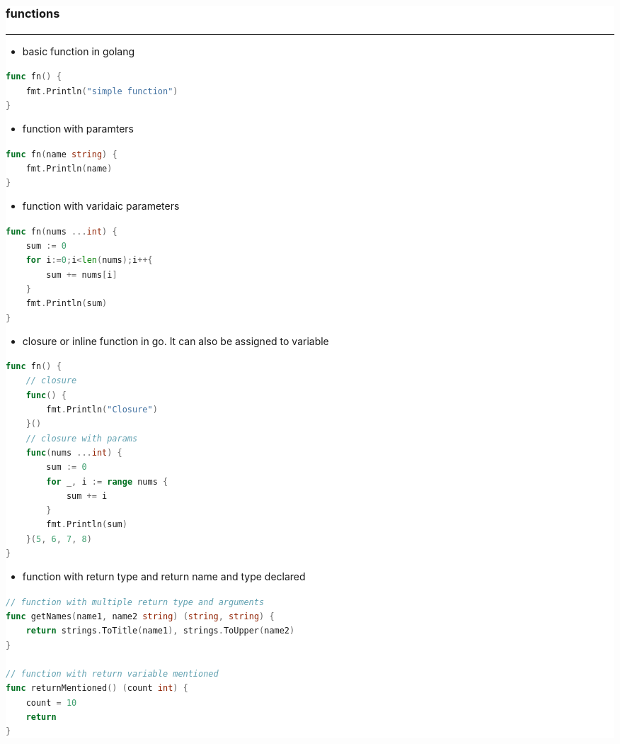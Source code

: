 ### functions
---

- basic function in golang

```go
func fn() {
	fmt.Println("simple function")
}
```

- function with paramters

```go
func fn(name string) {
	fmt.Println(name)	
}
```

- function with varidaic parameters

```go
func fn(nums ...int) {
	sum := 0
	for i:=0;i<len(nums);i++{
		sum += nums[i]
	}
	fmt.Println(sum)
}
```

- closure or inline function in go. It can also be assigned to variable

```go
func fn() {
	// closure
	func() {
		fmt.Println("Closure")
	}()
	// closure with params
	func(nums ...int) {
		sum := 0
		for _, i := range nums {
			sum += i
		}
		fmt.Println(sum)
	}(5, 6, 7, 8)
}
```

- function with return type and return name and type declared

```go
// function with multiple return type and arguments
func getNames(name1, name2 string) (string, string) {
	return strings.ToTitle(name1), strings.ToUpper(name2)
}

// function with return variable mentioned
func returnMentioned() (count int) {
	count = 10
	return
}
```

